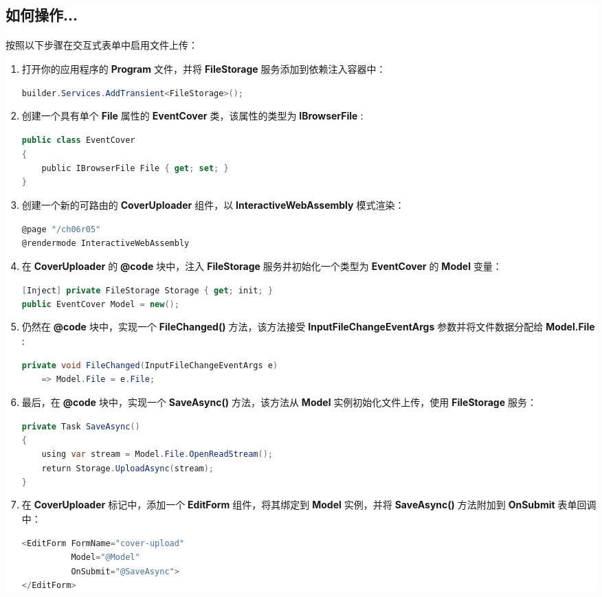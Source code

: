 ## 如何操作…

按照以下步骤在交互式表单中启用文件上传：

1.  打开你的应用程序的 **Program** 文件，并将 **FileStorage** 服务添加到依赖注入容器中：

    ```cs
    builder.Services.AddTransient<FileStorage>();
    ```

1.  创建一个具有单个 **File** 属性的 **EventCover** 类，该属性的类型为 **IBrowserFile** :

    ```cs
    public class EventCover
    {
        public IBrowserFile File { get; set; }
    }
    ```

1.  创建一个新的可路由的 **CoverUploader** 组件，以 **InteractiveWebAssembly** 模式渲染：

    ```cs
    @page "/ch06r05"
    @rendermode InteractiveWebAssembly
    ```

1.  在 **CoverUploader** 的 **@code** 块中，注入 **FileStorage** 服务并初始化一个类型为 **EventCover** 的 **Model** 变量：

    ```cs
    [Inject] private FileStorage Storage { get; init; }
    public EventCover Model = new();
    ```

1.  仍然在 **@code** 块中，实现一个 **FileChanged()** 方法，该方法接受 **InputFileChangeEventArgs** 参数并将文件数据分配给 **Model.File** :

    ```cs
    private void FileChanged(InputFileChangeEventArgs e)
        => Model.File = e.File;
    ```

1.  最后，在 **@code** 块中，实现一个 **SaveAsync()** 方法，该方法从 **Model** 实例初始化文件上传，使用 **FileStorage** 服务：

    ```cs
    private Task SaveAsync()
    {
        using var stream = Model.File.OpenReadStream();
        return Storage.UploadAsync(stream);
    }
    ```

1.  在 **CoverUploader** 标记中，添加一个 **EditForm** 组件，将其绑定到 **Model** 实例，并将 **SaveAsync()** 方法附加到 **OnSubmit** 表单回调中：

    ```cs
    <EditForm FormName="cover-upload"
              Model="@Model"
              OnSubmit="@SaveAsync">
    </EditForm>
    ```
